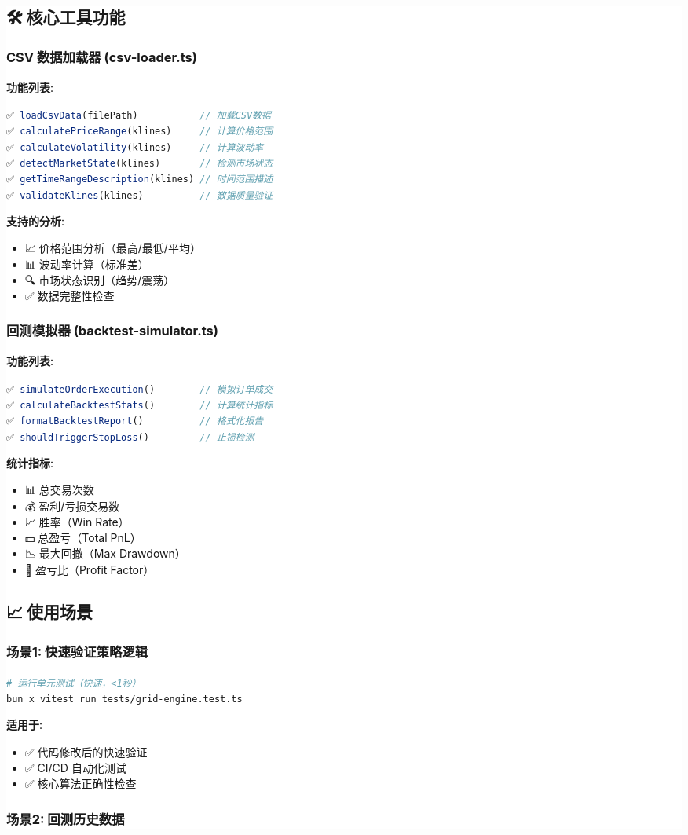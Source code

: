 ## 🛠️ 核心工具功能

### CSV 数据加载器 (csv-loader.ts)

**功能列表**:
```typescript
✅ loadCsvData(filePath)           // 加载CSV数据
✅ calculatePriceRange(klines)     // 计算价格范围
✅ calculateVolatility(klines)     // 计算波动率
✅ detectMarketState(klines)       // 检测市场状态
✅ getTimeRangeDescription(klines) // 时间范围描述
✅ validateKlines(klines)          // 数据质量验证
```

**支持的分析**:
- 📈 价格范围分析（最高/最低/平均）
- 📊 波动率计算（标准差）
- 🔍 市场状态识别（趋势/震荡）
- ✅ 数据完整性检查

### 回测模拟器 (backtest-simulator.ts)

**功能列表**:
```typescript
✅ simulateOrderExecution()        // 模拟订单成交
✅ calculateBacktestStats()        // 计算统计指标
✅ formatBacktestReport()          // 格式化报告
✅ shouldTriggerStopLoss()         // 止损检测
```

**统计指标**:
- 📊 总交易次数
- 💰 盈利/亏损交易数
- 📈 胜率（Win Rate）
- 💵 总盈亏（Total PnL）
- 📉 最大回撤（Max Drawdown）
- 🎯 盈亏比（Profit Factor）

## 📈 使用场景

### 场景1: 快速验证策略逻辑

```bash
# 运行单元测试（快速，<1秒）
bun x vitest run tests/grid-engine.test.ts
```

**适用于**:
- ✅ 代码修改后的快速验证
- ✅ CI/CD 自动化测试
- ✅ 核心算法正确性检查

### 场景2: 回测历史数据
